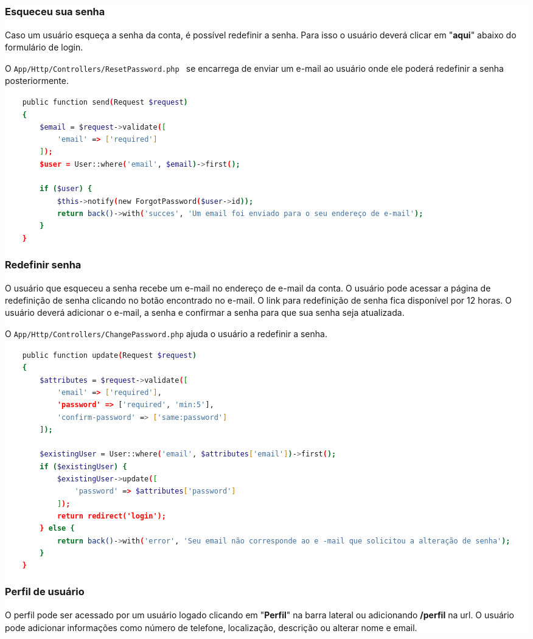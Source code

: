 ### Esqueceu sua senha
Caso um usuário esqueça a senha da conta, é possível redefinir a senha. Para isso o usuário deverá clicar em "**aqui**" abaixo do formulário de login.

O `App/Http/Controllers/ResetPassword.php ` se encarrega de enviar um e-mail ao usuário onde ele poderá redefinir a senha posteriormente.

```bash
    public function send(Request $request)
    {
        $email = $request->validate([
            'email' => ['required']
        ]);
        $user = User::where('email', $email)->first();

        if ($user) {
            $this->notify(new ForgotPassword($user->id));
            return back()->with('succes', 'Um email foi enviado para o seu endereço de e-mail');
        }
    }
```

### Redefinir senha
O usuário que esqueceu a senha recebe um e-mail no endereço de e-mail da conta. O usuário pode acessar a página de redefinição de senha clicando no botão encontrado no e-mail. O link para redefinição de senha fica disponível por 12 horas. O usuário deverá adicionar o e-mail, a senha e confirmar a senha para que sua senha seja atualizada.

O `App/Http/Controllers/ChangePassword.php` ajuda o usuário a redefinir a senha.

```bash
    public function update(Request $request)
    {
        $attributes = $request->validate([
            'email' => ['required'],
            'password' => ['required', 'min:5'],
            'confirm-password' => ['same:password']
        ]);

        $existingUser = User::where('email', $attributes['email'])->first();
        if ($existingUser) {
            $existingUser->update([
                'password' => $attributes['password']
            ]);
            return redirect('login');
        } else {
            return back()->with('error', 'Seu email não corresponde ao e -mail que solicitou a alteração de senha');
        }
    }
```

### Perfil de usuário
O perfil pode ser acessado por um usuário logado clicando em "**Perfil**" na barra lateral ou adicionando **/perfil** na url. O usuário pode adicionar informações como número de telefone, localização, descrição ou alterar nome e email.
